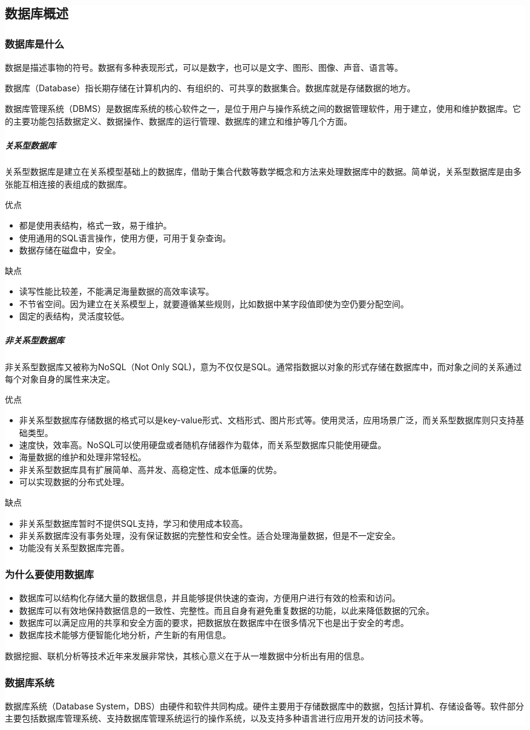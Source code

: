 ## 数据库概述

### 数据库是什么

数据是描述事物的符号。数据有多种表现形式，可以是数字，也可以是文字、图形、图像、声音、语言等。

数据库（Database）指长期存储在计算机内的、有组织的、可共享的数据集合。数据库就是存储数据的地方。

数据库管理系统（DBMS）是数据库系统的核心软件之一，是位于用户与操作系统之间的数据管理软件，用于建立，使用和维护数据库。它的主要功能包括数据定义、数据操作、数据库的运行管理、数据库的建立和维护等几个方面。

##### 关系型数据库

关系型数据库是建立在关系模型基础上的数据库，借助于集合代数等数学概念和方法来处理数据库中的数据。简单说，关系型数据库是由多张能互相连接的表组成的数据库。

优点

- 都是使用表结构，格式一致，易于维护。
- 使用通用的SQL语言操作，使用方便，可用于复杂查询。
- 数据存储在磁盘中，安全。

缺点

- 读写性能比较差，不能满足海量数据的高效率读写。
- 不节省空间。因为建立在关系模型上，就要遵循某些规则，比如数据中某字段值即使为空仍要分配空间。
- 固定的表结构，灵活度较低。

##### 非关系型数据库

非关系型数据库又被称为NoSQL（Not Only SQL)，意为不仅仅是SQL。通常指数据以对象的形式存储在数据库中，而对象之间的关系通过每个对象自身的属性来决定。

优点

- 非关系型数据库存储数据的格式可以是key-value形式、文档形式、图片形式等。使用灵活，应用场景广泛，而关系型数据库则只支持基础类型。
- 速度快，效率高。NoSQL可以使用硬盘或者随机存储器作为载体，而关系型数据库只能使用硬盘。
- 海量数据的维护和处理非常轻松。
- 非关系型数据库具有扩展简单、高并发、高稳定性、成本低廉的优势。
- 可以实现数据的分布式处理。

缺点

- 非关系型数据库暂时不提供SQL支持，学习和使用成本较高。
- 非关系数据库没有事务处理，没有保证数据的完整性和安全性。适合处理海量数据，但是不一定安全。
- 功能没有关系型数据库完善。

### 为什么要使用数据库

- 数据库可以结构化存储大量的数据信息，并且能够提供快速的查询，方便用户进行有效的检索和访问。
- 数据库可以有效地保持数据信息的一致性、完整性。而且自身有避免重复数据的功能，以此来降低数据的冗余。
- 数据库可以满足应用的共享和安全方面的要求，把数据放在数据库中在很多情况下也是出于安全的考虑。
- 数据库技术能够方便智能化地分析，产生新的有用信息。

数据挖掘、联机分析等技术近年来发展非常快，其核心意义在于从一堆数据中分析出有用的信息。

### 数据库系统

数据库系统（Database System，DBS）由硬件和软件共同构成。硬件主要用于存储数据库中的数据，包括计算机、存储设备等。软件部分主要包括数据库管理系统、支持数据库管理系统运行的操作系统，以及支持多种语言进行应用开发的访问技术等。
